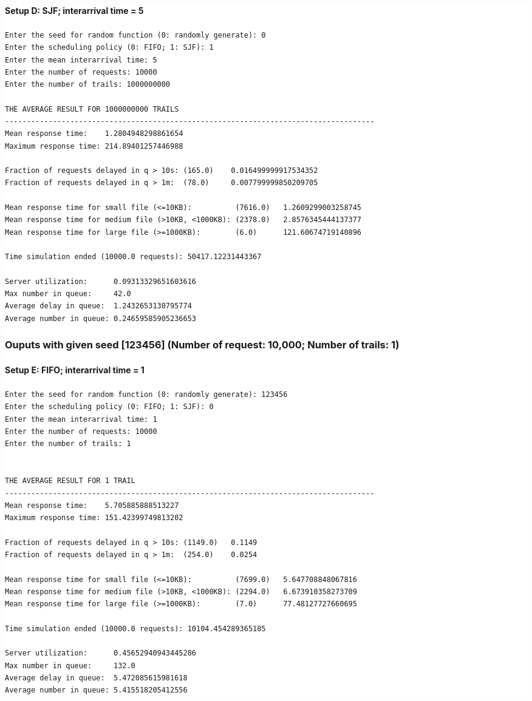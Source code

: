 #### Setup D: SJF; interarrival time = 5

```
Enter the seed for random function (0: randomly generate): 0
Enter the scheduling policy (0: FIFO; 1: SJF): 1
Enter the mean interarrival time: 5
Enter the number of requests: 10000
Enter the number of trails: 1000000000

THE AVERAGE RESULT FOR 1000000000 TRAILS
-------------------------------------------------------------------------------------
Mean response time:    1.2804948298861654
Maximum response time: 214.89401257446988

Fraction of requests delayed in q > 10s: (165.0)	0.016499999917534352
Fraction of requests delayed in q > 1m:  (78.0)		0.007799999850209705

Mean response time for small file (<=10KB):          (7616.0)	1.2609299003258745
Mean response time for medium file (>10KB, <1000KB): (2378.0)	2.8576345444137377
Mean response time for large file (>=1000KB):        (6.0)		121.60674719140896

Time simulation ended (10000.0 requests): 50417.12231443367

Server utilization:      0.09313329651603616
Max number in queue:     42.0
Average delay in queue:  1.2432653130795774
Average number in queue: 0.24659585905236653
```

### Ouputs with given seed [123456] (Number of request: 10,000; Number of trails: 1)

#### Setup E: FIFO; interarrival time = 1

```
Enter the seed for random function (0: randomly generate): 123456
Enter the scheduling policy (0: FIFO; 1: SJF): 0
Enter the mean interarrival time: 1
Enter the number of requests: 10000
Enter the number of trails: 1


THE AVERAGE RESULT FOR 1 TRAIL
-------------------------------------------------------------------------------------
Mean response time:    5.705885888513227
Maximum response time: 151.42399749813202

Fraction of requests delayed in q > 10s: (1149.0)	0.1149
Fraction of requests delayed in q > 1m:  (254.0)	0.0254

Mean response time for small file (<=10KB):          (7699.0)	5.647708848067816
Mean response time for medium file (>10KB, <1000KB): (2294.0)	6.673910358273709
Mean response time for large file (>=1000KB):        (7.0)		77.48127727660695

Time simulation ended (10000.0 requests): 10104.454289365185

Server utilization:      0.45652940943445286
Max number in queue:     132.0
Average delay in queue:  5.472085615981618
Average number in queue: 5.415518205412556
```

